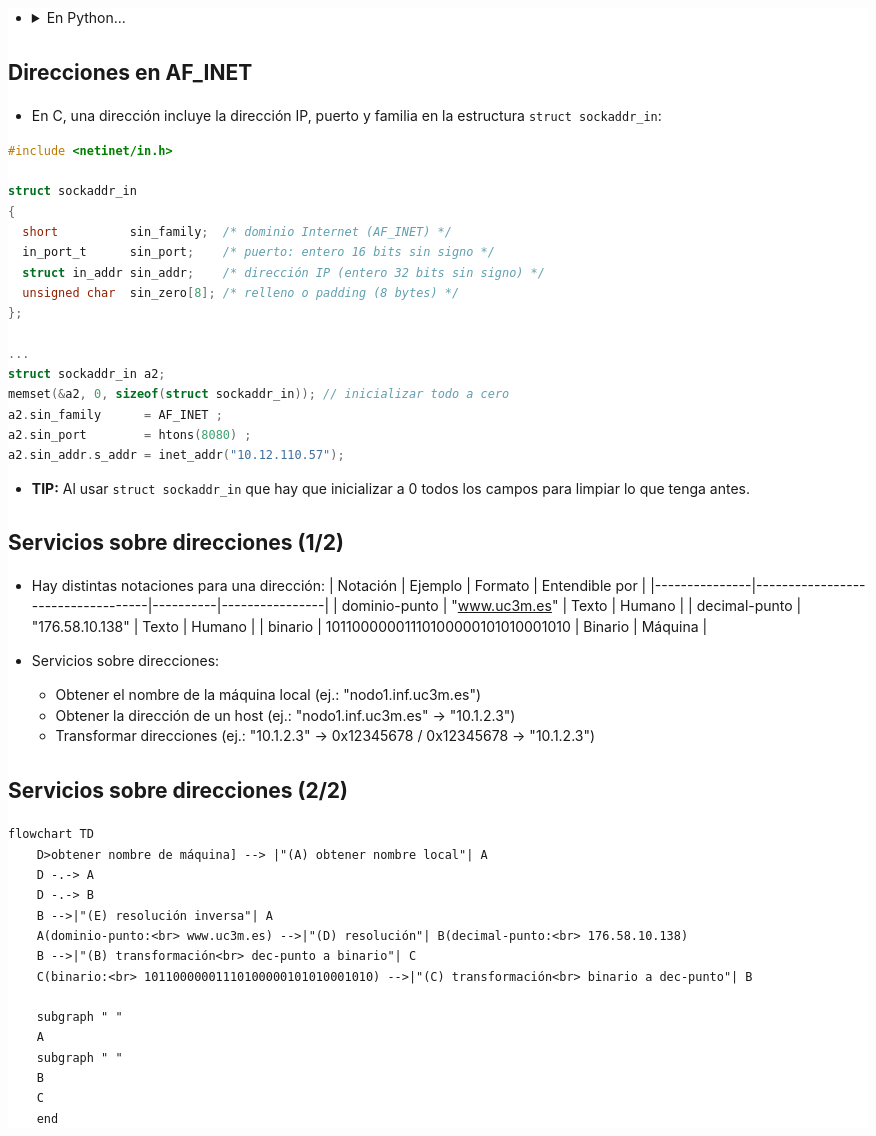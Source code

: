 * <details><summary>En Python...</summary></details>


## Direcciones en AF_INET

 * En C, una dirección incluye la dirección IP, puerto y familia en la estructura ```struct sockaddr_in```:
```c
#include <netinet/in.h>

struct sockaddr_in
{
  short          sin_family;  /* dominio Internet (AF_INET) */
  in_port_t      sin_port;    /* puerto: entero 16 bits sin signo */
  struct in_addr sin_addr;    /* dirección IP (entero 32 bits sin signo) */
  unsigned char  sin_zero[8]; /* relleno o padding (8 bytes) */
};

...
struct sockaddr_in a2;
memset(&a2, 0, sizeof(struct sockaddr_in)); // inicializar todo a cero
a2.sin_family      = AF_INET ;
a2.sin_port        = htons(8080) ;
a2.sin_addr.s_addr = inet_addr("10.12.110.57");
```
 * **TIP:** Al usar ```struct sockaddr_in``` que hay que inicializar a 0 todos los campos para limpiar lo que tenga antes.


## Servicios sobre direcciones (1/2)

 * Hay distintas notaciones para una dirección:
    | Notación      | Ejemplo                           | Formato  | Entendible por |
    |---------------|-----------------------------------|----------|----------------|
    | dominio-punto | "www.uc3m.es"                     | Texto    | Humano         |
    | decimal-punto | "176.58.10.138"                   | Texto    | Humano         |
    | binario       | 10110000001110100000101010001010  | Binario  | Máquina        |


 * Servicios sobre direcciones:
   * Obtener el nombre de la máquina local (ej.: "nodo1.inf.uc3m.es")
   * Obtener la dirección de un host (ej.: "nodo1.inf.uc3m.es" -> "10.1.2.3")
   * Transformar direcciones (ej.: "10.1.2.3" -> 0x12345678 / 0x12345678 -> "10.1.2.3")


## Servicios sobre direcciones (2/2)

```mermaid
flowchart TD
    D>obtener nombre de máquina] --> |"(A) obtener nombre local"| A
    D -.-> A
    D -.-> B
    B -->|"(E) resolución inversa"| A
    A(dominio-punto:<br> www.uc3m.es) -->|"(D) resolución"| B(decimal-punto:<br> 176.58.10.138)
    B -->|"(B) transformación<br> dec-punto a binario"| C
    C(binario:<br> 10110000001110100000101010001010) -->|"(C) transformación<br> binario a dec-punto"| B

    subgraph " "
    A
    subgraph " "
    B
    C
    end
```